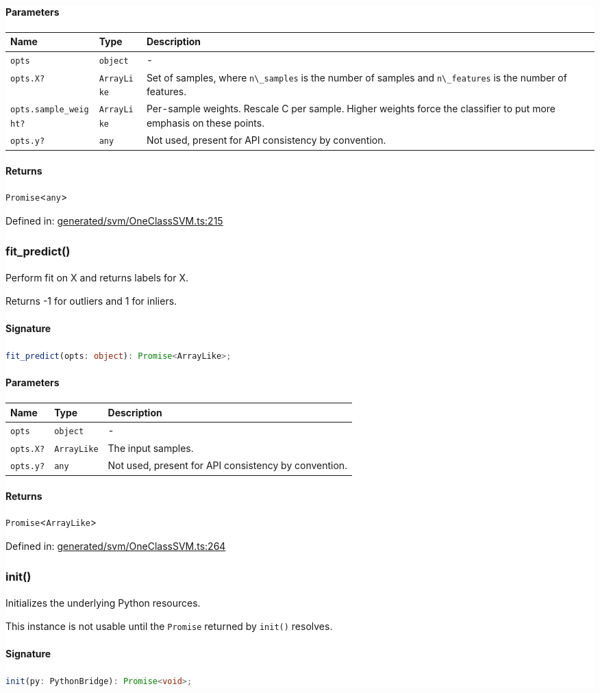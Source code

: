 #### Parameters

| Name | Type | Description |
| :------ | :------ | :------ |
| `opts` | `object` | - |
| `opts.X?` | `ArrayLike` | Set of samples, where `n\_samples` is the number of samples and `n\_features` is the number of features. |
| `opts.sample_weight?` | `ArrayLike` | Per-sample weights. Rescale C per sample. Higher weights force the classifier to put more emphasis on these points. |
| `opts.y?` | `any` | Not used, present for API consistency by convention. |

#### Returns

`Promise`\<`any`\>

Defined in:  [generated/svm/OneClassSVM.ts:215](https://github.com/transitive-bullshit/scikit-learn-ts/blob/22af0e7/packages/sklearn/src/generated/svm/OneClassSVM.ts#L215)

### fit\_predict()

Perform fit on X and returns labels for X.

Returns -1 for outliers and 1 for inliers.

#### Signature

```ts
fit_predict(opts: object): Promise<ArrayLike>;
```

#### Parameters

| Name | Type | Description |
| :------ | :------ | :------ |
| `opts` | `object` | - |
| `opts.X?` | `ArrayLike` | The input samples. |
| `opts.y?` | `any` | Not used, present for API consistency by convention. |

#### Returns

`Promise`\<`ArrayLike`\>

Defined in:  [generated/svm/OneClassSVM.ts:264](https://github.com/transitive-bullshit/scikit-learn-ts/blob/22af0e7/packages/sklearn/src/generated/svm/OneClassSVM.ts#L264)

### init()

Initializes the underlying Python resources.

This instance is not usable until the `Promise` returned by `init()` resolves.

#### Signature

```ts
init(py: PythonBridge): Promise<void>;
```
